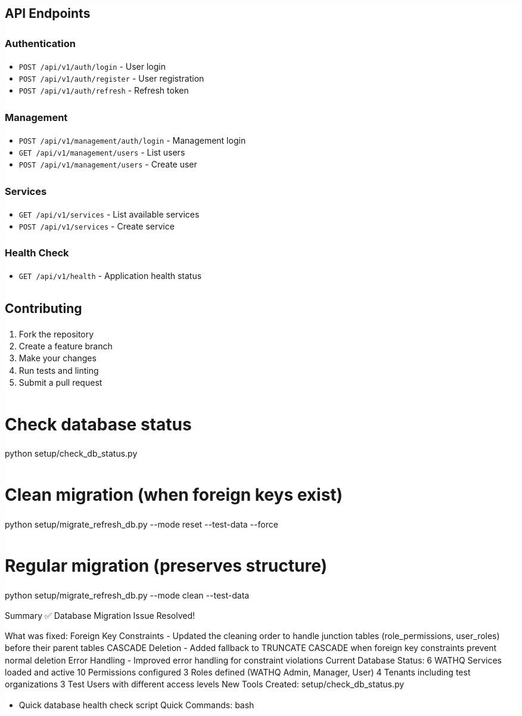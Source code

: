 ## API Endpoints

### Authentication
- `POST /api/v1/auth/login` - User login
- `POST /api/v1/auth/register` - User registration
- `POST /api/v1/auth/refresh` - Refresh token

### Management
- `POST /api/v1/management/auth/login` - Management login
- `GET /api/v1/management/users` - List users
- `POST /api/v1/management/users` - Create user

### Services
- `GET /api/v1/services` - List available services
- `POST /api/v1/services` - Create service

### Health Check
- `GET /api/v1/health` - Application health status

## Contributing

1. Fork the repository
2. Create a feature branch
3. Make your changes
4. Run tests and linting
5. Submit a pull request


# Check database status
python setup/check_db_status.py

# Clean migration (when foreign keys exist)
python setup/migrate_refresh_db.py --mode reset --test-data --force

# Regular migration (preserves structure)
python setup/migrate_refresh_db.py --mode clean --test-data


Summary
✅ Database Migration Issue Resolved!

What was fixed:
Foreign Key Constraints - Updated the cleaning order to handle junction tables (role_permissions, user_roles) before their parent tables
CASCADE Deletion - Added fallback to TRUNCATE CASCADE when foreign key constraints prevent normal deletion
Error Handling - Improved error handling for constraint violations
Current Database Status:
6 WATHQ Services loaded and active
10 Permissions configured
3 Roles defined (WATHQ Admin, Manager, User)
4 Tenants including test organizations
3 Test Users with different access levels
New Tools Created:
setup/check_db_status.py
 - Quick database health check script
Quick Commands:
bash